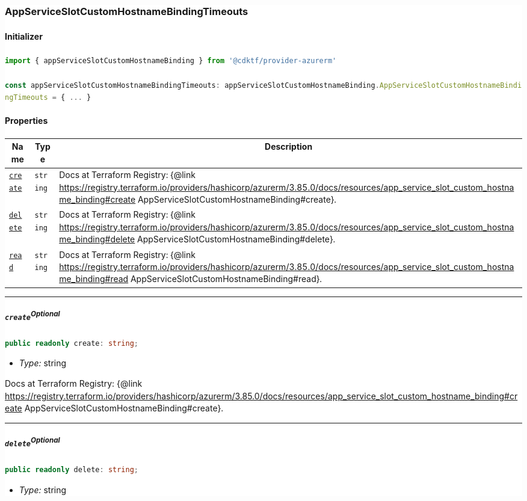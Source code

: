 
### AppServiceSlotCustomHostnameBindingTimeouts <a name="AppServiceSlotCustomHostnameBindingTimeouts" id="@cdktf/provider-azurerm.appServiceSlotCustomHostnameBinding.AppServiceSlotCustomHostnameBindingTimeouts"></a>

#### Initializer <a name="Initializer" id="@cdktf/provider-azurerm.appServiceSlotCustomHostnameBinding.AppServiceSlotCustomHostnameBindingTimeouts.Initializer"></a>

```typescript
import { appServiceSlotCustomHostnameBinding } from '@cdktf/provider-azurerm'

const appServiceSlotCustomHostnameBindingTimeouts: appServiceSlotCustomHostnameBinding.AppServiceSlotCustomHostnameBindingTimeouts = { ... }
```

#### Properties <a name="Properties" id="Properties"></a>

| **Name** | **Type** | **Description** |
| --- | --- | --- |
| <code><a href="#@cdktf/provider-azurerm.appServiceSlotCustomHostnameBinding.AppServiceSlotCustomHostnameBindingTimeouts.property.create">create</a></code> | <code>string</code> | Docs at Terraform Registry: {@link https://registry.terraform.io/providers/hashicorp/azurerm/3.85.0/docs/resources/app_service_slot_custom_hostname_binding#create AppServiceSlotCustomHostnameBinding#create}. |
| <code><a href="#@cdktf/provider-azurerm.appServiceSlotCustomHostnameBinding.AppServiceSlotCustomHostnameBindingTimeouts.property.delete">delete</a></code> | <code>string</code> | Docs at Terraform Registry: {@link https://registry.terraform.io/providers/hashicorp/azurerm/3.85.0/docs/resources/app_service_slot_custom_hostname_binding#delete AppServiceSlotCustomHostnameBinding#delete}. |
| <code><a href="#@cdktf/provider-azurerm.appServiceSlotCustomHostnameBinding.AppServiceSlotCustomHostnameBindingTimeouts.property.read">read</a></code> | <code>string</code> | Docs at Terraform Registry: {@link https://registry.terraform.io/providers/hashicorp/azurerm/3.85.0/docs/resources/app_service_slot_custom_hostname_binding#read AppServiceSlotCustomHostnameBinding#read}. |

---

##### `create`<sup>Optional</sup> <a name="create" id="@cdktf/provider-azurerm.appServiceSlotCustomHostnameBinding.AppServiceSlotCustomHostnameBindingTimeouts.property.create"></a>

```typescript
public readonly create: string;
```

- *Type:* string

Docs at Terraform Registry: {@link https://registry.terraform.io/providers/hashicorp/azurerm/3.85.0/docs/resources/app_service_slot_custom_hostname_binding#create AppServiceSlotCustomHostnameBinding#create}.

---

##### `delete`<sup>Optional</sup> <a name="delete" id="@cdktf/provider-azurerm.appServiceSlotCustomHostnameBinding.AppServiceSlotCustomHostnameBindingTimeouts.property.delete"></a>

```typescript
public readonly delete: string;
```

- *Type:* string
